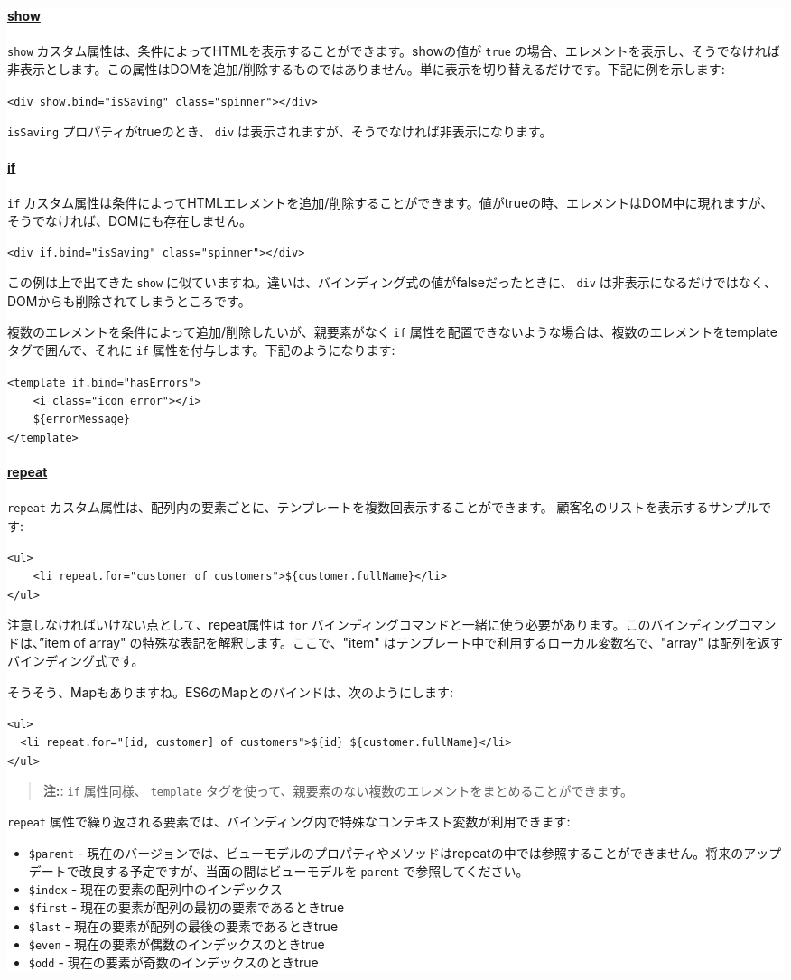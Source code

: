 <h4 id="show"><a href="#show">show</a></h4>

`show` カスタム属性は、条件によってHTMLを表示することができます。showの値が `true` の場合、エレメントを表示し、そうでなければ非表示とします。この属性はDOMを追加/削除するものではありません。単に表示を切り替えるだけです。下記に例を示します:

```markup
<div show.bind="isSaving" class="spinner"></div>
```

`isSaving` プロパティがtrueのとき、 `div` は表示されますが、そうでなければ非表示になります。

<h4 id="if"><a href="#if">if</a></h4>

`if` カスタム属性は条件によってHTMLエレメントを追加/削除することができます。値がtrueの時、エレメントはDOM中に現れますが、そうでなければ、DOMにも存在しません。

```markup
<div if.bind="isSaving" class="spinner"></div>
```

この例は上で出てきた `show` に似ていますね。違いは、バインディング式の値がfalseだったときに、 `div` は非表示になるだけではなく、DOMからも削除されてしまうところです。

複数のエレメントを条件によって追加/削除したいが、親要素がなく `if` 属性を配置できないような場合は、複数のエレメントをtemplateタグで囲んで、それに `if` 属性を付与します。下記のようになります:

```markup
<template if.bind="hasErrors">
    <i class="icon error"></i>
    ${errorMessage}
</template>
```

<h4 id="repeat"><a href="#repeat">repeat</a></h4>

`repeat` カスタム属性は、配列内の要素ごとに、テンプレートを複数回表示することができます。 顧客名のリストを表示するサンプルです:

```markup
<ul>
    <li repeat.for="customer of customers">${customer.fullName}</li>
</ul>
```

注意しなければいけない点として、repeat属性は `for` バインディングコマンドと一緒に使う必要があります。このバインディングコマンドは、”item of array" の特殊な表記を解釈します。ここで、"item" はテンプレート中で利用するローカル変数名で、"array" は配列を返すバインディング式です。

そうそう、Mapもありますね。ES6のMapとのバインドは、次のようにします:

```markup
<ul>
  <li repeat.for="[id, customer] of customers">${id} ${customer.fullName}</li>
</ul>
```

> **注:**: `if` 属性同様、 `template` タグを使って、親要素のない複数のエレメントをまとめることができます。

`repeat` 属性で繰り返される要素では、バインディング内で特殊なコンテキスト変数が利用できます:

* `$parent` - 現在のバージョンでは、ビューモデルのプロパティやメソッドはrepeatの中では参照することができません。将来のアップデートで改良する予定ですが、当面の間はビューモデルを `parent` で参照してください。
* `$index` - 現在の要素の配列中のインデックス
* `$first` - 現在の要素が配列の最初の要素であるときtrue
* `$last` - 現在の要素が配列の最後の要素であるときtrue
* `$even` - 現在の要素が偶数のインデックスのときtrue
* `$odd` - 現在の要素が奇数のインデックスのときtrue
